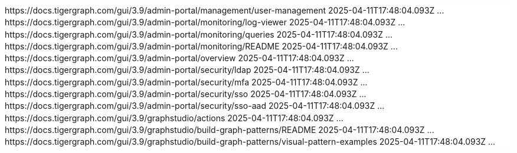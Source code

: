 </url>
<url>
<loc>https://docs.tigergraph.com/gui/3.9/admin-portal/management/user-management</loc>
<lastmod>2025-04-11T17:48:04.093Z</lastmod>
...
</url>
<url>
<loc>https://docs.tigergraph.com/gui/3.9/admin-portal/monitoring/log-viewer</loc>
<lastmod>2025-04-11T17:48:04.093Z</lastmod>
...
</url>
<url>
<loc>https://docs.tigergraph.com/gui/3.9/admin-portal/monitoring/queries</loc>
<lastmod>2025-04-11T17:48:04.093Z</lastmod>
...
</url>
<url>
<loc>https://docs.tigergraph.com/gui/3.9/admin-portal/monitoring/README</loc>
<lastmod>2025-04-11T17:48:04.093Z</lastmod>
...
</url>
<url>
<loc>https://docs.tigergraph.com/gui/3.9/admin-portal/overview</loc>
<lastmod>2025-04-11T17:48:04.093Z</lastmod>
...
</url>
<url>
<loc>https://docs.tigergraph.com/gui/3.9/admin-portal/security/ldap</loc>
<lastmod>2025-04-11T17:48:04.093Z</lastmod>
...
</url>
<url>
<loc>https://docs.tigergraph.com/gui/3.9/admin-portal/security/mfa</loc>
<lastmod>2025-04-11T17:48:04.093Z</lastmod>
...
</url>
<url>
<loc>https://docs.tigergraph.com/gui/3.9/admin-portal/security/sso</loc>
<lastmod>2025-04-11T17:48:04.093Z</lastmod>
...
</url>
<url>
<loc>https://docs.tigergraph.com/gui/3.9/admin-portal/security/sso-aad</loc>
<lastmod>2025-04-11T17:48:04.093Z</lastmod>
...
</url>
<url>
<loc>https://docs.tigergraph.com/gui/3.9/graphstudio/actions</loc>
<lastmod>2025-04-11T17:48:04.093Z</lastmod>
...
</url>
<url>
<loc>https://docs.tigergraph.com/gui/3.9/graphstudio/build-graph-patterns/README</loc>
<lastmod>2025-04-11T17:48:04.093Z</lastmod>
...
</url>
<url>
<loc>https://docs.tigergraph.com/gui/3.9/graphstudio/build-graph-patterns/visual-pattern-examples</loc>
<lastmod>2025-04-11T17:48:04.093Z</lastmod>
...
</url>
<url>